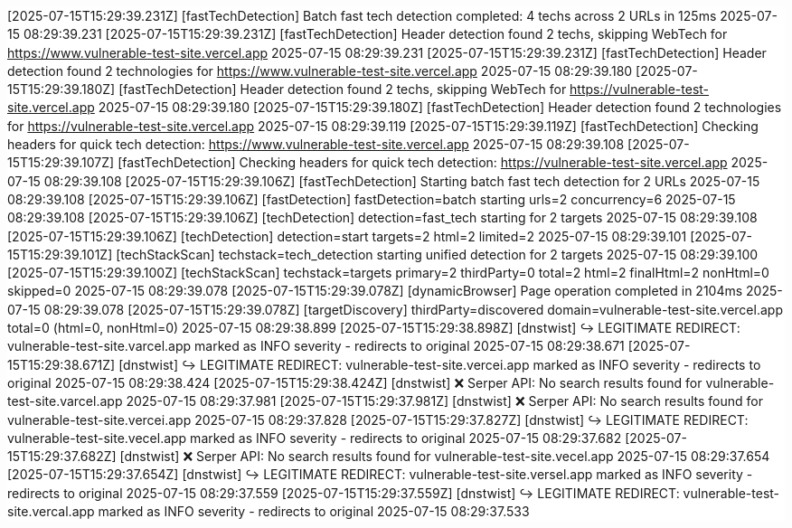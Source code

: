 [2025-07-15T15:29:39.231Z] [fastTechDetection] Batch fast tech detection completed: 4 techs across 2 URLs in 125ms
2025-07-15 08:29:39.231	
[2025-07-15T15:29:39.231Z] [fastTechDetection] Header detection found 2 techs, skipping WebTech for https://www.vulnerable-test-site.vercel.app
2025-07-15 08:29:39.231	
[2025-07-15T15:29:39.231Z] [fastTechDetection] Header detection found 2 technologies for https://www.vulnerable-test-site.vercel.app
2025-07-15 08:29:39.180	
[2025-07-15T15:29:39.180Z] [fastTechDetection] Header detection found 2 techs, skipping WebTech for https://vulnerable-test-site.vercel.app
2025-07-15 08:29:39.180	
[2025-07-15T15:29:39.180Z] [fastTechDetection] Header detection found 2 technologies for https://vulnerable-test-site.vercel.app
2025-07-15 08:29:39.119	
[2025-07-15T15:29:39.119Z] [fastTechDetection] Checking headers for quick tech detection: https://www.vulnerable-test-site.vercel.app
2025-07-15 08:29:39.108	
[2025-07-15T15:29:39.107Z] [fastTechDetection] Checking headers for quick tech detection: https://vulnerable-test-site.vercel.app
2025-07-15 08:29:39.108	
[2025-07-15T15:29:39.106Z] [fastTechDetection] Starting batch fast tech detection for 2 URLs
2025-07-15 08:29:39.108	
[2025-07-15T15:29:39.106Z] [fastDetection] fastDetection=batch starting urls=2 concurrency=6
2025-07-15 08:29:39.108	
[2025-07-15T15:29:39.106Z] [techDetection] detection=fast_tech starting for 2 targets
2025-07-15 08:29:39.108	
[2025-07-15T15:29:39.106Z] [techDetection] detection=start targets=2 html=2 limited=2
2025-07-15 08:29:39.101	
[2025-07-15T15:29:39.101Z] [techStackScan] techstack=tech_detection starting unified detection for 2 targets
2025-07-15 08:29:39.100	
[2025-07-15T15:29:39.100Z] [techStackScan] techstack=targets primary=2 thirdParty=0 total=2 html=2 finalHtml=2 nonHtml=0 skipped=0
2025-07-15 08:29:39.078	
[2025-07-15T15:29:39.078Z] [dynamicBrowser] Page operation completed in 2104ms
2025-07-15 08:29:39.078	
[2025-07-15T15:29:39.078Z] [targetDiscovery] thirdParty=discovered domain=vulnerable-test-site.vercel.app total=0 (html=0, nonHtml=0)
2025-07-15 08:29:38.899	
[2025-07-15T15:29:38.898Z] [dnstwist] ↪️ LEGITIMATE REDIRECT: vulnerable-test-site.varcel.app marked as INFO severity - redirects to original
2025-07-15 08:29:38.671	
[2025-07-15T15:29:38.671Z] [dnstwist] ↪️ LEGITIMATE REDIRECT: vulnerable-test-site.vercei.app marked as INFO severity - redirects to original
2025-07-15 08:29:38.424	
[2025-07-15T15:29:38.424Z] [dnstwist] ❌ Serper API: No search results found for vulnerable-test-site.varcel.app
2025-07-15 08:29:37.981	
[2025-07-15T15:29:37.981Z] [dnstwist] ❌ Serper API: No search results found for vulnerable-test-site.vercei.app
2025-07-15 08:29:37.828	
[2025-07-15T15:29:37.827Z] [dnstwist] ↪️ LEGITIMATE REDIRECT: vulnerable-test-site.vecel.app marked as INFO severity - redirects to original
2025-07-15 08:29:37.682	
[2025-07-15T15:29:37.682Z] [dnstwist] ❌ Serper API: No search results found for vulnerable-test-site.vecel.app
2025-07-15 08:29:37.654	
[2025-07-15T15:29:37.654Z] [dnstwist] ↪️ LEGITIMATE REDIRECT: vulnerable-test-site.versel.app marked as INFO severity - redirects to original
2025-07-15 08:29:37.559	
[2025-07-15T15:29:37.559Z] [dnstwist] ↪️ LEGITIMATE REDIRECT: vulnerable-test-site.vercal.app marked as INFO severity - redirects to original
2025-07-15 08:29:37.533	